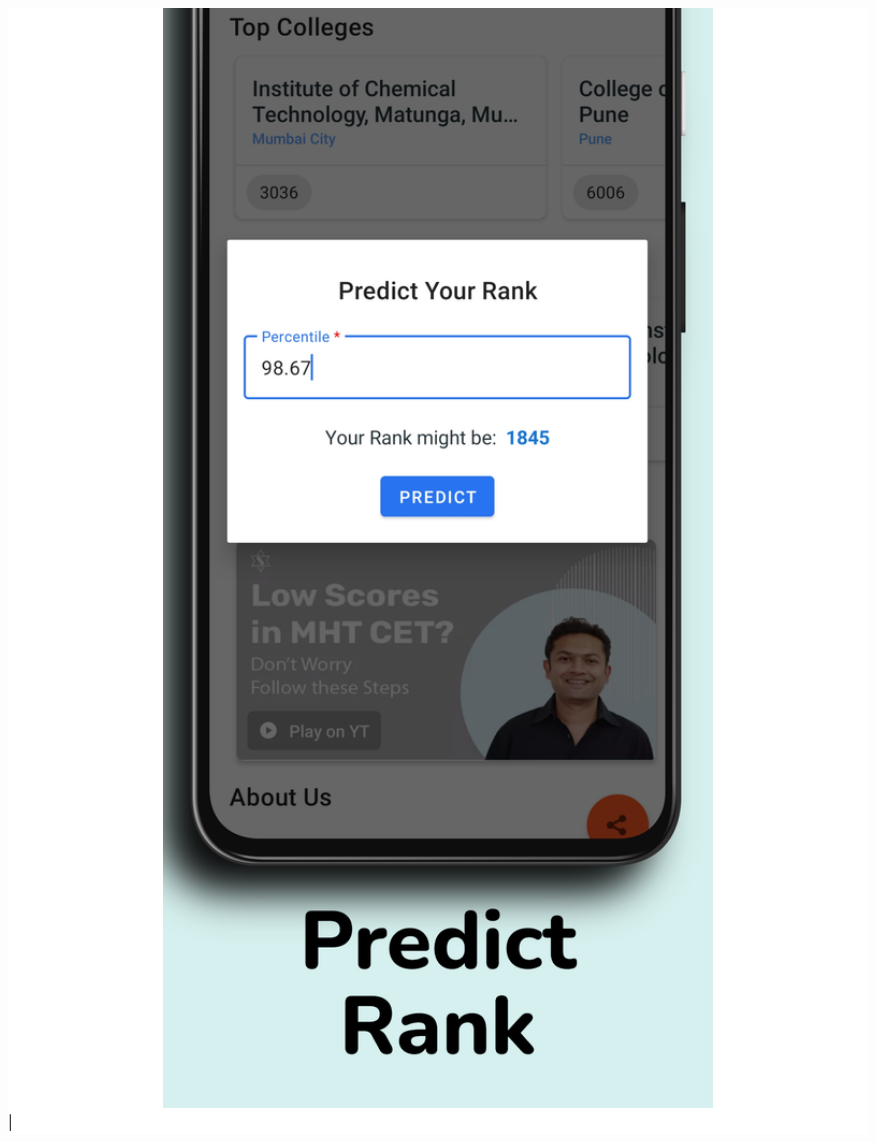 <img width="1604" alt="screen shot 2017-08-07 at 12 18 15 pm" src="https://github.com/shirbhate2002/CollegeConnect/blob/master/ss_6.png">|
